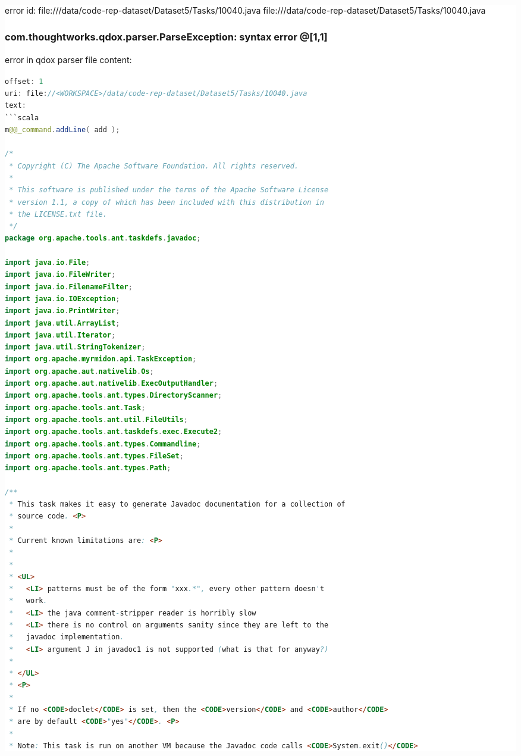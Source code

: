 error id: file://<WORKSPACE>/data/code-rep-dataset/Dataset5/Tasks/10040.java
file://<WORKSPACE>/data/code-rep-dataset/Dataset5/Tasks/10040.java
### com.thoughtworks.qdox.parser.ParseException: syntax error @[1,1]

error in qdox parser
file content:
```java
offset: 1
uri: file://<WORKSPACE>/data/code-rep-dataset/Dataset5/Tasks/10040.java
text:
```scala
m@@_command.addLine( add );

/*
 * Copyright (C) The Apache Software Foundation. All rights reserved.
 *
 * This software is published under the terms of the Apache Software License
 * version 1.1, a copy of which has been included with this distribution in
 * the LICENSE.txt file.
 */
package org.apache.tools.ant.taskdefs.javadoc;

import java.io.File;
import java.io.FileWriter;
import java.io.FilenameFilter;
import java.io.IOException;
import java.io.PrintWriter;
import java.util.ArrayList;
import java.util.Iterator;
import java.util.StringTokenizer;
import org.apache.myrmidon.api.TaskException;
import org.apache.aut.nativelib.Os;
import org.apache.aut.nativelib.ExecOutputHandler;
import org.apache.tools.ant.types.DirectoryScanner;
import org.apache.tools.ant.Task;
import org.apache.tools.ant.util.FileUtils;
import org.apache.tools.ant.taskdefs.exec.Execute2;
import org.apache.tools.ant.types.Commandline;
import org.apache.tools.ant.types.FileSet;
import org.apache.tools.ant.types.Path;

/**
 * This task makes it easy to generate Javadoc documentation for a collection of
 * source code. <P>
 *
 * Current known limitations are: <P>
 *
 *
 * <UL>
 *   <LI> patterns must be of the form "xxx.*", every other pattern doesn't
 *   work.
 *   <LI> the java comment-stripper reader is horribly slow
 *   <LI> there is no control on arguments sanity since they are left to the
 *   javadoc implementation.
 *   <LI> argument J in javadoc1 is not supported (what is that for anyway?)
 *
 * </UL>
 * <P>
 *
 * If no <CODE>doclet</CODE> is set, then the <CODE>version</CODE> and <CODE>author</CODE>
 * are by default <CODE>"yes"</CODE>. <P>
 *
 * Note: This task is run on another VM because the Javadoc code calls <CODE>System.exit()</CODE>
```